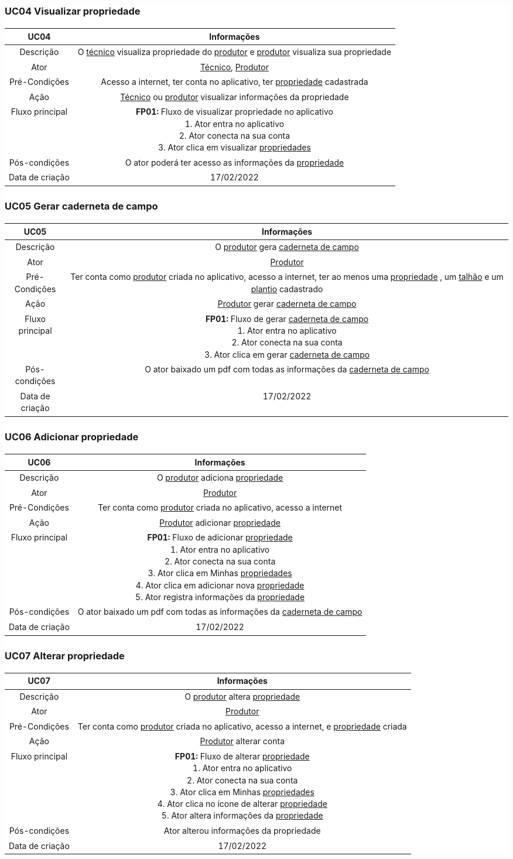 ### UC04 Visualizar propriedade
|UC04|Informações|
|:------:|:----:|
|Descrição|O <a href="/requisitos/modelagem/lexicos#tecnico">técnico</a> visualiza propriedade do <a href="/requisitos/modelagem/lexicos#produtor">produtor</a> e <a href="/requisitos/modelagem/lexicos#produtor">produtor</a> visualiza sua propriedade |
|Ator|<a href="/requisitos/modelagem/lexicos#tecnico">Técnico</a>, <a href="/requisitos/modelagem/lexicos#produtor">Produtor</a>|
|Pré-Condições| Acesso a internet, ter conta no aplicativo, ter <a href="/requisitos/modelagem/lexicos#propriedade">propriedade</a> cadastrada |
|Ação|<a href="/requisitos/modelagem/lexicos#tecnico">Técnico</a> ou <a href="/requisitos/modelagem/lexicos#produtor">produtor</a> visualizar informações da propriedade|
|Fluxo principal| **FP01:** Fluxo de visualizar propriedade no aplicativo <br/> 1. Ator entra no aplicativo <br/> 2. Ator conecta na sua conta <br/> 3. Ator clica em visualizar <a href="/requisitos/modelagem/lexicos#propriedade">propriedades</a> |
|Pós-condições| O ator poderá ter acesso as informações da <a href="/requisitos/modelagem/lexicos#propriedade">propriedade</a> |
|Data de criação|17/02/2022|

### UC05 Gerar caderneta de campo
|UC05|Informações|
|:------:|:----:|
|Descrição| O <a href="/requisitos/modelagem/lexicos#produtor">produtor</a> gera <a href="/requisitos/modelagem/lexicos#cardeneta_de_campo">caderneta de campo</a>  |
|Ator|<a href="/requisitos/modelagem/lexicos#produtor">Produtor</a>|
|Pré-Condições| Ter conta como <a href="/requisitos/modelagem/lexicos#produtor">produtor</a> criada no aplicativo, acesso a internet, ter ao menos uma <a href="/requisitos/modelagem/lexicos#propriedade">propriedade</a> , um  <a href="/requisitos/modelagem/lexicos#talhao">talhão</a> e um <a href="/requisitos/modelagem/lexicos#plantio">plantio</a> cadastrado |
|Ação| <a href="/requisitos/modelagem/lexicos#produtor">Produtor</a> gerar <a href="/requisitos/modelagem/lexicos#cardeneta_de_campo">caderneta de campo</a> |
|Fluxo principal| **FP01:** Fluxo de gerar <a href="/requisitos/modelagem/lexicos#cardeneta_de_campo">caderneta de campo</a> <br/> 1. Ator entra no aplicativo <br/> 2. Ator conecta na sua conta <br/> 3. Ator clica em gerar <a href="/requisitos/modelagem/lexicos#cardeneta_de_campo">caderneta de campo</a> |
|Pós-condições| O ator baixado um pdf com todas as informações da <a href="/requisitos/modelagem/lexicos#cardeneta_de_campo">caderneta de campo</a> |
|Data de criação| 17/02/2022 |

### UC06 Adicionar propriedade
|UC06|Informações|
|:------:|:----:|
|Descrição| O <a href="/requisitos/modelagem/lexicos#produtor">produtor</a> adiciona <a href="/requisitos/modelagem/lexicos#propriedade">propriedade</a>  |
|Ator| <a href="/requisitos/modelagem/lexicos#produtor">Produtor</a>|
|Pré-Condições| Ter conta como <a href="/requisitos/modelagem/lexicos#produtor">produtor</a> criada no aplicativo, acesso a internet |
|Ação| <a href="/requisitos/modelagem/lexicos#produtor">Produtor</a> adicionar <a href="/requisitos/modelagem/lexicos#propriedade">propriedade</a> |
|Fluxo principal| **FP01:** Fluxo de adicionar <a href="/requisitos/modelagem/lexicos#propriedade">propriedade</a> <br/> 1. Ator entra no aplicativo <br/> 2. Ator conecta na sua conta <br/> 3. Ator clica em Minhas <a href="/requisitos/modelagem/lexicos#propriedade">propriedades</a> <br/> 4. Ator clica em adicionar nova <a href="/requisitos/modelagem/lexicos#propriedade">propriedade</a> <br/> 5. Ator registra informações da <a href="/requisitos/modelagem/lexicos#propriedade">propriedade</a> |
|Pós-condições| O ator baixado um pdf com todas as informações da <a href="/requisitos/modelagem/lexicos#cardeneta_de_campo">caderneta de campo</a> |
|Data de criação| 17/02/2022 |

### UC07 Alterar propriedade
|UC07|Informações|
|:------:|:----:|
|Descrição|O <a href="/requisitos/modelagem/lexicos#produtor">produtor</a> altera <a href="/requisitos/modelagem/lexicos#propriedade">propriedade</a>|
|Ator|<a href="/requisitos/modelagem/lexicos#produtor">Produtor</a>|
|Pré-Condições| Ter conta como <a href="/requisitos/modelagem/lexicos#produtor">produtor</a> criada no aplicativo, acesso a internet, e <a href="/requisitos/modelagem/lexicos#propriedade">propriedade</a> criada |
|Ação|<a href="/requisitos/modelagem/lexicos#produtor">Produtor</a> alterar conta |
|Fluxo principal| **FP01:** Fluxo de alterar <a href="/requisitos/modelagem/lexicos#propriedade">propriedade</a> <br/> 1. Ator entra no aplicativo <br/> 2. Ator conecta na sua conta <br/> 3. Ator clica em Minhas <a href="/requisitos/modelagem/lexicos#propriedade">propriedades</a> <br/> 4. Ator clica no ícone de alterar <a href="/requisitos/modelagem/lexicos#propriedade">propriedade</a> <br/> 5. Ator altera informações da <a href="/requisitos/modelagem/lexicos#propriedade">propriedade</a> |
|Pós-condições|Ator alterou informações da propriedade|
|Data de criação|17/02/2022|